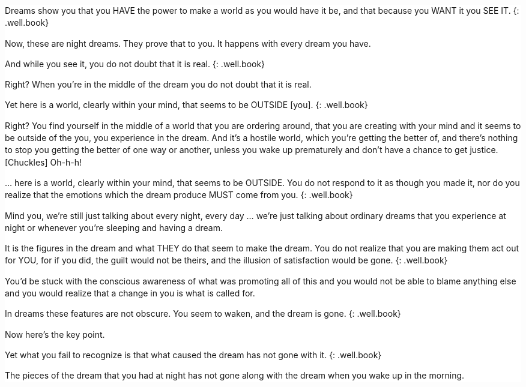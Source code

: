 Dreams show you that you HAVE the power to make a world as you would
have it be, and that because you WANT it you SEE IT.
{: .well.book}

Now, these are night dreams. They prove that to you. It happens with
every dream you have.

And while you see it, you do not doubt that it is real.
{: .well.book}

Right? When you&rsquo;re in the middle of the dream you do not doubt
that it is real.

Yet here is a world, clearly within your mind, that seems to be OUTSIDE
[you].
{: .well.book}

Right? You find yourself in the middle of a world that you are ordering
around, that you are creating with your mind and it seems to be outside
of the you, you experience in the dream. And it&rsquo;s a hostile world,
which you&rsquo;re getting the better of, and there&rsquo;s nothing to
stop you getting the better of one way or another, unless you wake up
prematurely and don&rsquo;t have a chance to get justice. [Chuckles]
Oh-h-h!

&hellip; here is a world, clearly within your mind, that seems to be
OUTSIDE. You do not respond to it as though you made it, nor do you
realize that the emotions which the dream produce MUST come from you.
{: .well.book}

Mind you, we&rsquo;re still just talking about every night, every day
&hellip; we&rsquo;re just talking about ordinary dreams that you
experience at night or whenever you&rsquo;re sleeping and having a
dream.

It is the figures in the dream and what THEY do that seem to make the
dream. You do not realize that you are making them act out for YOU, for
if you did, the guilt would not be theirs, and the illusion of
satisfaction would be gone.
{: .well.book}

You&rsquo;d be stuck with the conscious awareness of what was promoting
all of this and you would not be able to blame anything else and you
would realize that a change in you is what is called for.

In dreams these features are not obscure. You seem to waken, and the
dream is gone.
{: .well.book}

Now here&rsquo;s the key point.

Yet what you fail to recognize is that what caused the dream has not
gone with it.
{: .well.book}

The pieces of the dream that you had at night has not gone along with
the dream when you wake up in the morning.


[^1]: John 14:9
[^2]: John 14:12
[^3]: T18.2 The Basis of the Dream